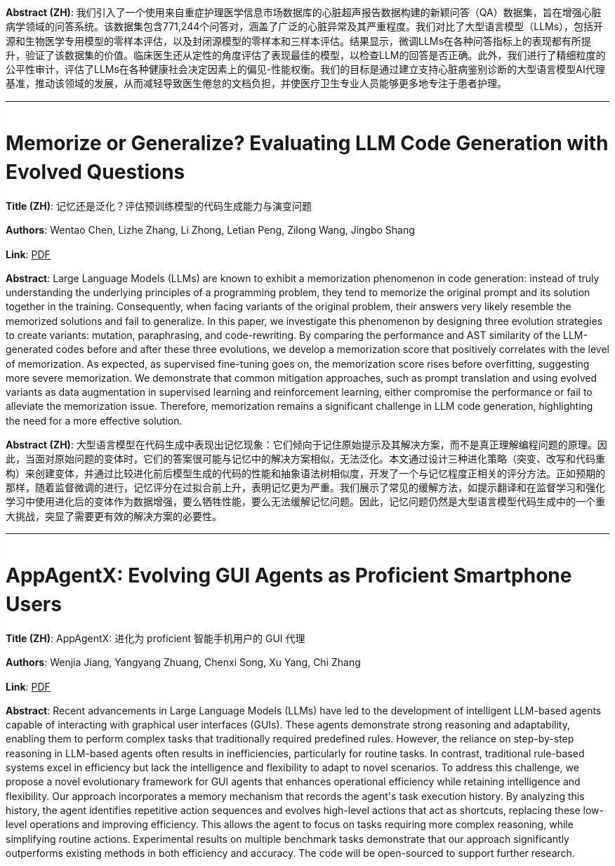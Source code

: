 **Abstract (ZH)**: 我们引入了一个使用来自重症护理医学信息市场数据库的心脏超声报告数据构建的新颖问答（QA）数据集，旨在增强心脏病学领域的问答系统。该数据集包含771,244个问答对，涵盖了广泛的心脏异常及其严重程度。我们对比了大型语言模型（LLMs），包括开源和生物医学专用模型的零样本评估，以及封闭源模型的零样本和三样本评估。结果显示，微调LLMs在各种问答指标上的表现都有所提升，验证了该数据集的价值。临床医生还从定性的角度评估了表现最佳的模型，以检查LLM的回答是否正确。此外，我们进行了精细粒度的公平性审计，评估了LLMs在各种健康社会决定因素上的偏见-性能权衡。我们的目标是通过建立支持心脏病鉴别诊断的大型语言模型AI代理基准，推动该领域的发展，从而减轻导致医生倦怠的文档负担，并使医疗卫生专业人员能够更多地专注于患者护理。 

---
# Memorize or Generalize? Evaluating LLM Code Generation with Evolved Questions 

**Title (ZH)**: 记忆还是泛化？评估预训练模型的代码生成能力与演变问题 

**Authors**: Wentao Chen, Lizhe Zhang, Li Zhong, Letian Peng, Zilong Wang, Jingbo Shang  

**Link**: [PDF](https://arxiv.org/pdf/2503.02296)  

**Abstract**: Large Language Models (LLMs) are known to exhibit a memorization phenomenon in code generation: instead of truly understanding the underlying principles of a programming problem, they tend to memorize the original prompt and its solution together in the training. Consequently, when facing variants of the original problem, their answers very likely resemble the memorized solutions and fail to generalize. In this paper, we investigate this phenomenon by designing three evolution strategies to create variants: mutation, paraphrasing, and code-rewriting. By comparing the performance and AST similarity of the LLM-generated codes before and after these three evolutions, we develop a memorization score that positively correlates with the level of memorization. As expected, as supervised fine-tuning goes on, the memorization score rises before overfitting, suggesting more severe memorization. We demonstrate that common mitigation approaches, such as prompt translation and using evolved variants as data augmentation in supervised learning and reinforcement learning, either compromise the performance or fail to alleviate the memorization issue. Therefore, memorization remains a significant challenge in LLM code generation, highlighting the need for a more effective solution. 

**Abstract (ZH)**: 大型语言模型在代码生成中表现出记忆现象：它们倾向于记住原始提示及其解决方案，而不是真正理解编程问题的原理。因此，当面对原始问题的变体时，它们的答案很可能与记忆中的解决方案相似，无法泛化。本文通过设计三种进化策略（突变、改写和代码重构）来创建变体，并通过比较进化前后模型生成的代码的性能和抽象语法树相似度，开发了一个与记忆程度正相关的评分方法。正如预期的那样，随着监督微调的进行，记忆评分在过拟合前上升，表明记忆更为严重。我们展示了常见的缓解方法，如提示翻译和在监督学习和强化学习中使用进化后的变体作为数据增强，要么牺牲性能，要么无法缓解记忆问题。因此，记忆问题仍然是大型语言模型代码生成中的一个重大挑战，突显了需要更有效的解决方案的必要性。 

---
# AppAgentX: Evolving GUI Agents as Proficient Smartphone Users 

**Title (ZH)**: AppAgentX: 进化为 proficient 智能手机用户的 GUI 代理 

**Authors**: Wenjia Jiang, Yangyang Zhuang, Chenxi Song, Xu Yang, Chi Zhang  

**Link**: [PDF](https://arxiv.org/pdf/2503.02268)  

**Abstract**: Recent advancements in Large Language Models (LLMs) have led to the development of intelligent LLM-based agents capable of interacting with graphical user interfaces (GUIs). These agents demonstrate strong reasoning and adaptability, enabling them to perform complex tasks that traditionally required predefined rules. However, the reliance on step-by-step reasoning in LLM-based agents often results in inefficiencies, particularly for routine tasks. In contrast, traditional rule-based systems excel in efficiency but lack the intelligence and flexibility to adapt to novel scenarios. To address this challenge, we propose a novel evolutionary framework for GUI agents that enhances operational efficiency while retaining intelligence and flexibility. Our approach incorporates a memory mechanism that records the agent's task execution history. By analyzing this history, the agent identifies repetitive action sequences and evolves high-level actions that act as shortcuts, replacing these low-level operations and improving efficiency. This allows the agent to focus on tasks requiring more complex reasoning, while simplifying routine actions. Experimental results on multiple benchmark tasks demonstrate that our approach significantly outperforms existing methods in both efficiency and accuracy. The code will be open-sourced to support further research. 
